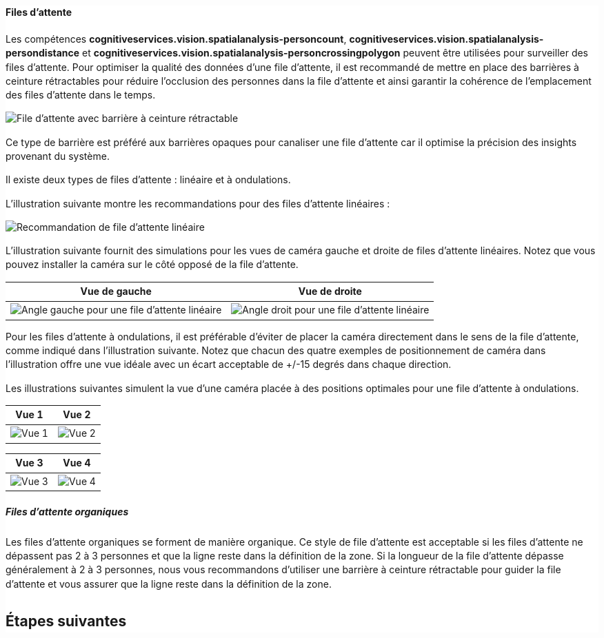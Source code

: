 #### <a name="queues"></a>Files d’attente

Les compétences **cognitiveservices.vision.spatialanalysis-personcount**, **cognitiveservices.vision.spatialanalysis-persondistance** et **cognitiveservices.vision.spatialanalysis-personcrossingpolygon** peuvent être utilisées pour surveiller des files d’attente. Pour optimiser la qualité des données d’une file d’attente, il est recommandé de mettre en place des barrières à ceinture rétractables pour réduire l’occlusion des personnes dans la file d’attente et ainsi garantir la cohérence de l’emplacement des files d’attente dans le temps.

![File d’attente avec barrière à ceinture rétractable](./media/spatial-analysis/retractable-belt-queue.png)

Ce type de barrière est préféré aux barrières opaques pour canaliser une file d’attente car il optimise la précision des insights provenant du système.

Il existe deux types de files d’attente : linéaire et à ondulations.

L’illustration suivante montre les recommandations pour des files d’attente linéaires :

![Recommandation de file d’attente linéaire](./media/spatial-analysis/camera-angle-linear-queue.png)

L’illustration suivante fournit des simulations pour les vues de caméra gauche et droite de files d’attente linéaires. Notez que vous pouvez installer la caméra sur le côté opposé de la file d’attente.

| Vue de gauche                          | Vue de droite                          |  
| ---------------------------------- | ----------------------------------- |  
| ![Angle gauche pour une file d’attente linéaire](./media/spatial-analysis/camera-angle-linear-left.png) | ![Angle droit pour une file d’attente linéaire](./media/spatial-analysis/camera-angle-linear-right.png) |  

Pour les files d’attente à ondulations, il est préférable d’éviter de placer la caméra directement dans le sens de la file d’attente, comme indiqué dans l’illustration suivante. Notez que chacun des quatre exemples de positionnement de caméra dans l’illustration offre une vue idéale avec un écart acceptable de +/-15 degrés dans chaque direction.

Les illustrations suivantes simulent la vue d’une caméra placée à des positions optimales pour une file d’attente à ondulations.

| Vue 1        | Vue 2        |  
| ------------- | ------------- |  
| ![Vue 1](./media/spatial-analysis/camera-angle-ideal-location-right.png) | ![Vue 2](./media/spatial-analysis/camera-angle-ideal-location-left.png) |  

| Vue 3 |  Vue 4 |  
| ---- | ----  |
| ![Vue 3](./media/spatial-analysis/camera-angle-ideal-location-back.png) |  ![Vue 4](./media/spatial-analysis/camera-angle-ideal-location-back-left.png) | 

##### <a name="organic-queues"></a>Files d’attente organiques

Les files d’attente organiques se forment de manière organique. Ce style de file d’attente est acceptable si les files d’attente ne dépassent pas 2 à 3 personnes et que la ligne reste dans la définition de la zone. Si la longueur de la file d’attente dépasse généralement à 2 à 3 personnes, nous vous recommandons d’utiliser une barrière à ceinture rétractable pour guider la file d’attente et vous assurer que la ligne reste dans la définition de la zone.

## <a name="next-steps"></a>Étapes suivantes
